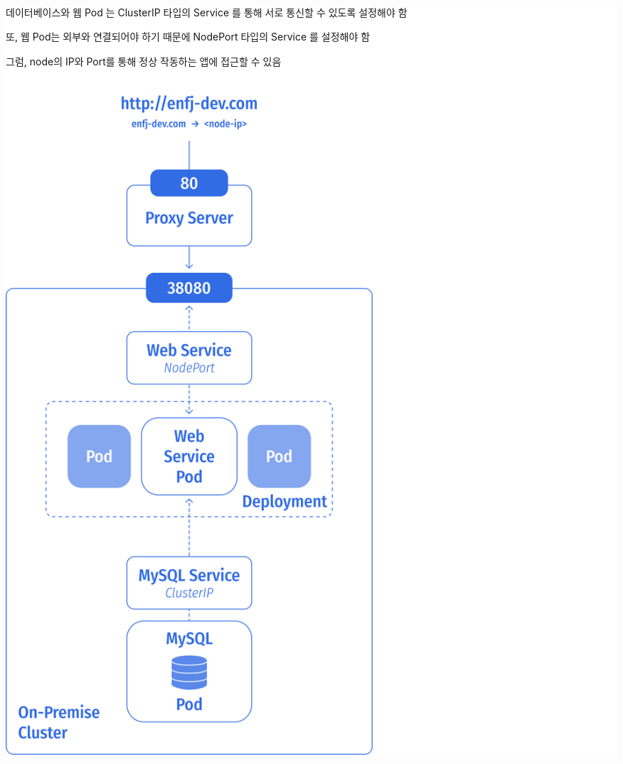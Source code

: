 데이터베이스와 웹 Pod 는 ClusterIP 타입의 Service 를 통해 서로 통신할 수 있도록 설정해야 함

또, 웹 Pod는 외부와 연결되어야 하기 때문에 NodePort 타입의 Service 를 설정해야 함

그럼, node의 IP와 Port를 통해 정상 작동하는 앱에 접근할 수 있음 

<br><img src="./img/ingress_img2.png" width="60%"><br>
